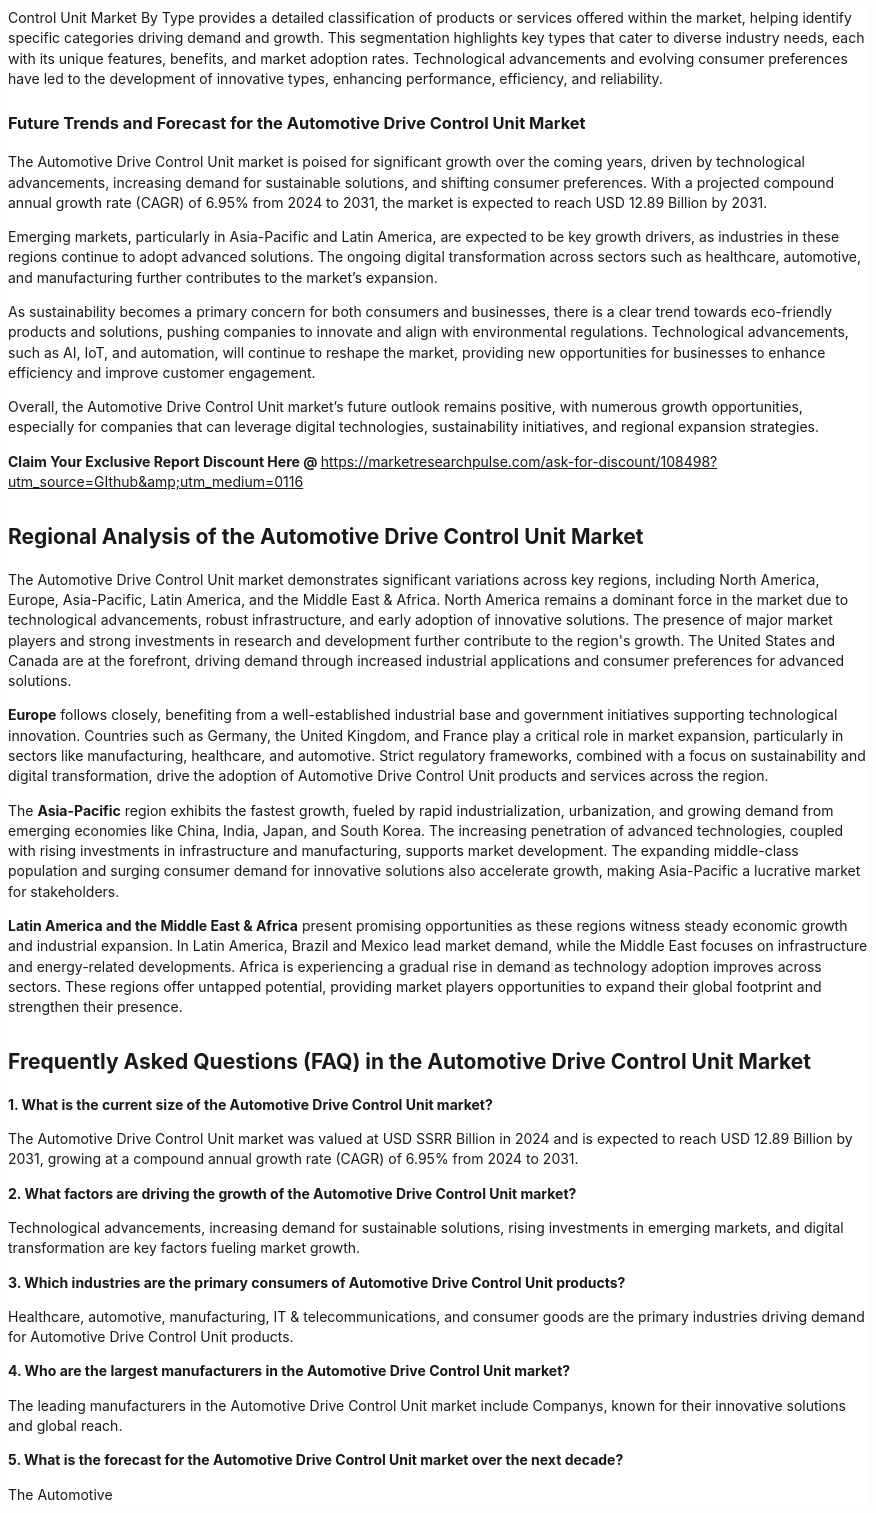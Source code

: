 Control Unit Market By Type provides a detailed classification of products or services offered within the market, helping identify specific categories driving demand and growth. This segmentation highlights key types that cater to diverse industry needs, each with its unique features, benefits, and market adoption rates. Technological advancements and evolving consumer preferences have led to the development of innovative types, enhancing performance, efficiency, and reliability.</p><h3>Future Trends and Forecast for the Automotive Drive Control Unit Market</h3><p>The Automotive Drive Control Unit market is poised for significant growth over the coming years, driven by technological advancements, increasing demand for sustainable solutions, and shifting consumer preferences. With a projected compound annual growth rate (CAGR) of 6.95% from 2024 to 2031, the market is expected to reach USD 12.89 Billion by 2031.</p><p>Emerging markets, particularly in Asia-Pacific and Latin America, are expected to be key growth drivers, as industries in these regions continue to adopt advanced solutions. The ongoing digital transformation across sectors such as healthcare, automotive, and manufacturing further contributes to the market&rsquo;s expansion.</p><p>As sustainability becomes a primary concern for both consumers and businesses, there is a clear trend towards eco-friendly products and solutions, pushing companies to innovate and align with environmental regulations. Technological advancements, such as AI, IoT, and automation, will continue to reshape the market, providing new opportunities for businesses to enhance efficiency and improve customer engagement.</p><p>Overall, the Automotive Drive Control Unit market&rsquo;s future outlook remains positive, with numerous growth opportunities, especially for companies that can leverage digital technologies, sustainability initiatives, and regional expansion strategies.</p><p><strong>Claim Your Exclusive Report Discount Here @ </strong><a href="https://marketresearchpulse.com/ask-for-discount/108498?utm_source=GIthub&amp;utm_medium=0116">https://marketresearchpulse.com/ask-for-discount/108498?utm_source=GIthub&amp;utm_medium=0116</a></p><h2><strong>Regional Analysis of the Automotive Drive Control Unit Market</strong></h2><p>The Automotive Drive Control Unit market demonstrates significant variations across key regions, including North America, Europe, Asia-Pacific, Latin America, and the Middle East &amp; Africa. North America remains a dominant force in the market due to technological advancements, robust infrastructure, and early adoption of innovative solutions. The presence of major market players and strong investments in research and development further contribute to the region's growth. The United States and Canada are at the forefront, driving demand through increased industrial applications and consumer preferences for advanced solutions.</p><p><strong>Europe</strong> follows closely, benefiting from a well-established industrial base and government initiatives supporting technological innovation. Countries such as Germany, the United Kingdom, and France play a critical role in market expansion, particularly in sectors like manufacturing, healthcare, and automotive. Strict regulatory frameworks, combined with a focus on sustainability and digital transformation, drive the adoption of Automotive Drive Control Unit products and services across the region.</p><p>The <strong>Asia-Pacific</strong> region exhibits the fastest growth, fueled by rapid industrialization, urbanization, and growing demand from emerging economies like China, India, Japan, and South Korea. The increasing penetration of advanced technologies, coupled with rising investments in infrastructure and manufacturing, supports market development. The expanding middle-class population and surging consumer demand for innovative solutions also accelerate growth, making Asia-Pacific a lucrative market for stakeholders.</p><p><strong>Latin America and the Middle East &amp; Africa</strong> present promising opportunities as these regions witness steady economic growth and industrial expansion. In Latin America, Brazil and Mexico lead market demand, while the Middle East focuses on infrastructure and energy-related developments. Africa is experiencing a gradual rise in demand as technology adoption improves across sectors. These regions offer untapped potential, providing market players opportunities to expand their global footprint and strengthen their presence.</p><h2><strong>Frequently Asked Questions (FAQ) in the Automotive Drive Control Unit Market</strong></h2><p><strong>1. What is the current size of the Automotive Drive Control Unit market?</strong></p><p>The Automotive Drive Control Unit market was valued at USD SSRR Billion in 2024 and is expected to reach USD 12.89 Billion by 2031, growing at a compound annual growth rate (CAGR) of 6.95% from 2024 to 2031.</p><p><strong>2. What factors are driving the growth of the Automotive Drive Control Unit market?</strong></p><p>Technological advancements, increasing demand for sustainable solutions, rising investments in emerging markets, and digital transformation are key factors fueling market growth.</p><p><strong>3. Which industries are the primary consumers of Automotive Drive Control Unit products?</strong></p><p>Healthcare, automotive, manufacturing, IT &amp; telecommunications, and consumer goods are the primary industries driving demand for Automotive Drive Control Unit products.</p><p><strong>4. Who are the largest manufacturers in the Automotive Drive Control Unit market?</strong></p><p>The leading manufacturers in the Automotive Drive Control Unit market include Companys, known for their innovative solutions and global reach.</p><p><strong>5. What is the forecast for the Automotive Drive Control Unit market over the next decade?</strong></p><p>The Automotive